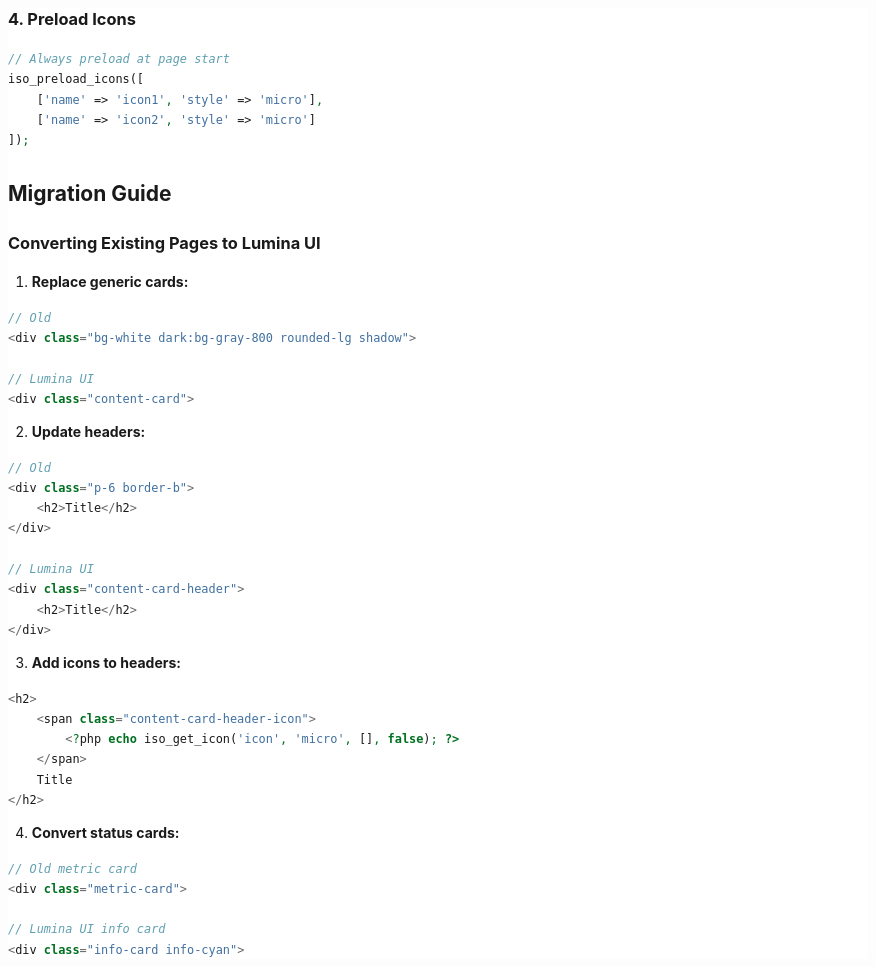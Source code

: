 ### 4. Preload Icons
```php
// Always preload at page start
iso_preload_icons([
    ['name' => 'icon1', 'style' => 'micro'],
    ['name' => 'icon2', 'style' => 'micro']
]);
```

## Migration Guide

### Converting Existing Pages to Lumina UI

1. **Replace generic cards:**
```php
// Old
<div class="bg-white dark:bg-gray-800 rounded-lg shadow">

// Lumina UI
<div class="content-card">
```

2. **Update headers:**
```php
// Old
<div class="p-6 border-b">
    <h2>Title</h2>
</div>

// Lumina UI
<div class="content-card-header">
    <h2>Title</h2>
</div>
```

3. **Add icons to headers:**
```php
<h2>
    <span class="content-card-header-icon">
        <?php echo iso_get_icon('icon', 'micro', [], false); ?>
    </span>
    Title
</h2>
```

4. **Convert status cards:**
```php
// Old metric card
<div class="metric-card">

// Lumina UI info card
<div class="info-card info-cyan">
```
